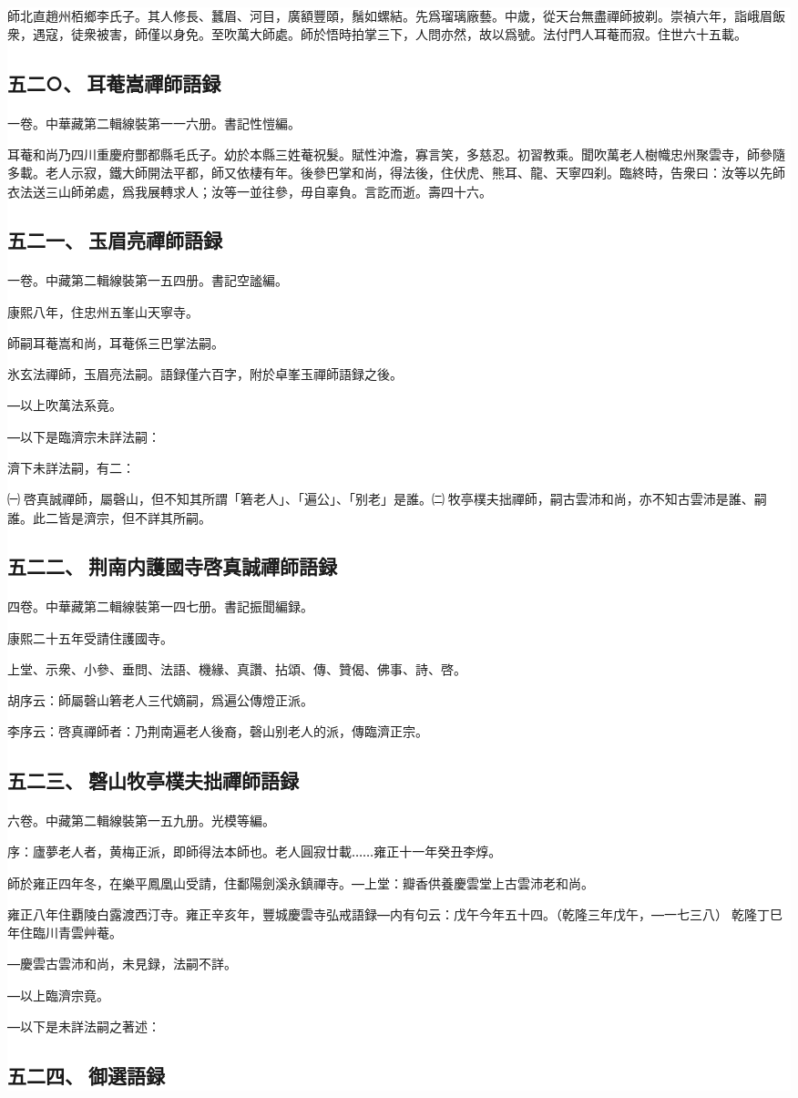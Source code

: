 師北直趙州栢鄉李氏子。其人修長、蠶眉、河目，廣額豐頤，鬚如螺結。先爲瑠璃廠藝。中歲，從天台無盡禪師披剃。崇禎六年，詣峨眉飯衆，遇寇，徒衆被害，師僅以身免。至吹萬大師處。師於悟時拍掌三下，人問亦然，故以爲號。法付門人耳菴而寂。住世六十五載。

## 五二○、 耳菴嵩禪師語録

一卷。中華藏第二輯線裝第一一六册。書記性愷編。

耳菴和尚乃四川重慶府酆都縣毛氏子。幼於本縣三姓菴祝髮。賦性沖澹，寡言笑，多慈忍。初習教乘。聞吹萬老人樹幟忠州聚雲寺，師參隨多載。老人示寂，鐵大師開法平都，師又依棲有年。後參巴掌和尚，得法後，住伏虎、熊耳、龍、天寧四刹。臨終時，告衆曰：汝等以先師衣法送三山師弟處，爲我展轉求人；汝等一並往參，毋自辜負。言訖而逝。壽四十六。

## 五二一、 玉眉亮禪師語録

一卷。中藏第二輯線裝第一五四册。書記空謐編。

康熙八年，住忠州五峯山天寧寺。

師嗣耳菴嵩和尚，耳菴係三巴掌法嗣。

氷玄法禪師，玉眉亮法嗣。語録僅六百字，附於卓峯玉禪師語録之後。

—以上吹萬法系竟。

—以下是臨濟宗未詳法嗣：

濟下未詳法嗣，有二：

㈠ 啓真誠禪師，屬磬山，但不知其所謂「箬老人」、「遍公」、「别老」是誰。㈡ 牧亭樸夫拙禪師，嗣古雲沛和尚，亦不知古雲沛是誰、嗣誰。此二皆是濟宗，但不詳其所嗣。

## 五二二、 荆南内護國寺啓真誠禪師語録

四卷。中華藏第二輯線裝第一四七册。書記振聞編録。

康熙二十五年受請住護國寺。

上堂、示衆、小參、垂問、法語、機緣、真讚、拈頌、傳、贊偈、佛事、詩、啓。

胡序云：師屬磬山箬老人三代嫡嗣，爲遍公傳燈正派。

李序云：啓真禪師者：乃荆南遍老人後裔，磬山别老人的派，傳臨濟正宗。

## 五二三、 磬山牧亭樸夫拙禪師語録

六卷。中藏第二輯線裝第一五九册。光模等編。

序：廬夢老人者，黄梅正派，即師得法本師也。老人圓寂廿載……雍正十一年癸丑李焞。

師於雍正四年冬，在樂平鳳凰山受請，住鄱陽劍溪永鎮禪寺。—上堂：瓣香供養慶雲堂上古雲沛老和尚。

雍正八年住覇陵白露渡西汀寺。雍正辛亥年，豐城慶雲寺弘戒語録—内有句云：戊午今年五十四。（乾隆三年戊午，—一七三八）
乾隆丁巳年住臨川青雲艸菴。

—慶雲古雲沛和尚，未見録，法嗣不詳。

—以上臨濟宗竟。

—以下是未詳法嗣之著述：

## 五二四、 御選語録
